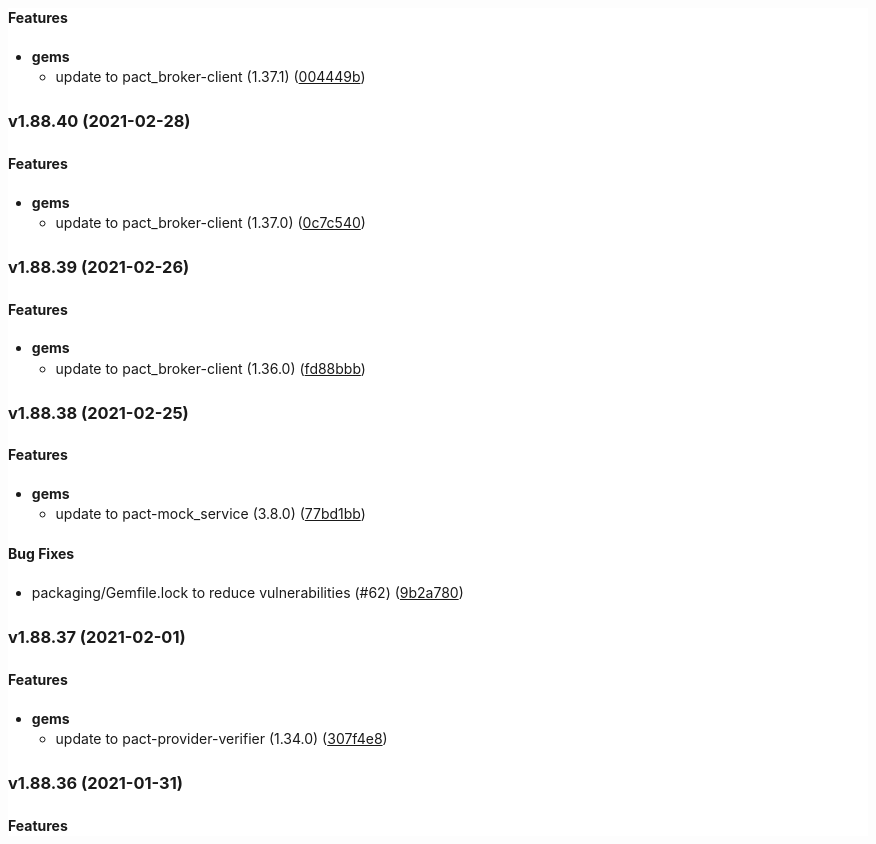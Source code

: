 
#### Features

* **gems**
  * update to pact_broker-client (1.37.1)	 ([004449b](/../../commit/004449b))


<a name="v1.88.40"></a>
### v1.88.40 (2021-02-28)


#### Features

* **gems**
  * update to pact_broker-client (1.37.0)	 ([0c7c540](/../../commit/0c7c540))


<a name="v1.88.39"></a>
### v1.88.39 (2021-02-26)


#### Features

* **gems**
  * update to pact_broker-client (1.36.0)	 ([fd88bbb](/../../commit/fd88bbb))


<a name="v1.88.38"></a>
### v1.88.38 (2021-02-25)


#### Features

* **gems**
  * update to pact-mock_service (3.8.0)	 ([77bd1bb](/../../commit/77bd1bb))


#### Bug Fixes

* packaging/Gemfile.lock to reduce vulnerabilities (#62)	 ([9b2a780](/../../commit/9b2a780))


<a name="v1.88.37"></a>
### v1.88.37 (2021-02-01)


#### Features

* **gems**
  * update to pact-provider-verifier (1.34.0)	 ([307f4e8](/../../commit/307f4e8))


<a name="v1.88.36"></a>
### v1.88.36 (2021-01-31)


#### Features
